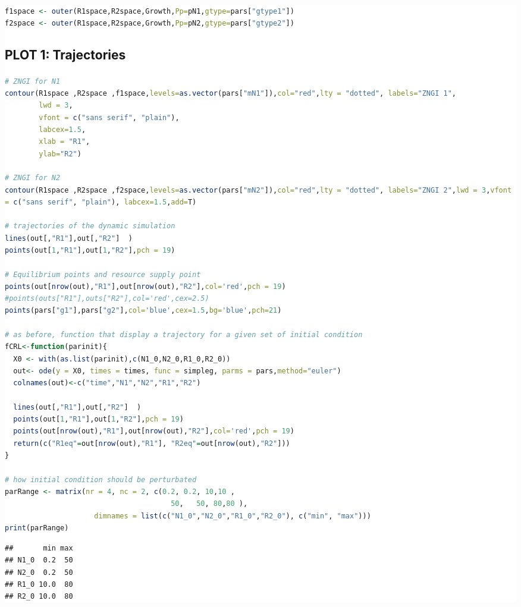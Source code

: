 ``` r
f1space <- outer(R1space,R2space,Growth,Pp=pN1,gtype=pars["gtype1"])
f2space <- outer(R1space,R2space,Growth,Pp=pN2,gtype=pars["gtype2"])
```

PLOT 1: Trajectories
--------------------

``` r
# ZNGI for N1
contour(R1space ,R2space ,f1space,levels=as.vector(pars["mN1"]),col="red",lty = "dotted", labels="ZNGI 1",
        lwd = 3,
        vfont = c("sans serif", "plain"),
        labcex=1.5,
        xlab = "R1",
        ylab="R2")

# ZNGI for N2
contour(R1space ,R2space ,f2space,levels=as.vector(pars["mN2"]),col="red",lty = "dotted", labels="ZNGI 2",lwd = 3,vfont = c("sans serif", "plain"), labcex=1.5,add=T)

# trajectories of the dynamic simulation
lines(out[,"R1"],out[,"R2"]  )
points(out[1,"R1"],out[1,"R2"],pch = 19)

# Equilibrium points and resource supply point
points(out[nrow(out),"R1"],out[nrow(out),"R2"],col='red',pch = 19)
#points(outs["R1"],outs["R2"],col='red',cex=2.5)
points(pars["g1"],pars["g2"],col='blue',cex=1.5,bg='blue',pch=21)

# as before, function that display a trajectory for a given set of initial condition
fCRL<-function(parinit){
  X0 <- with(as.list(parinit),c(N1_0,N2_0,R1_0,R2_0))
  out<- ode(y = X0, times = times, func = simpleg, parms = pars,method="euler")
  colnames(out)<-c("time","N1","N2","R1","R2")
    
  lines(out[,"R1"],out[,"R2"]  )
  points(out[1,"R1"],out[1,"R2"],pch = 19)
  points(out[nrow(out),"R1"],out[nrow(out),"R2"],col='red',pch = 19)
  return(c("R1eq"=out[nrow(out),"R1"], "R2eq"=out[nrow(out),"R2"]))
}

# how initial condition should be perturbated
parRange <- matrix(nr = 4, nc = 2, c(0.2, 0.2, 10,10 ,
                                       50,   50, 80,80 ),
                     dimnames = list(c("N1_0","N2_0","R1_0","R2_0"), c("min", "max")))
print(parRange)
```

    ##       min max
    ## N1_0  0.2  50
    ## N2_0  0.2  50
    ## R1_0 10.0  80
    ## R2_0 10.0  80
